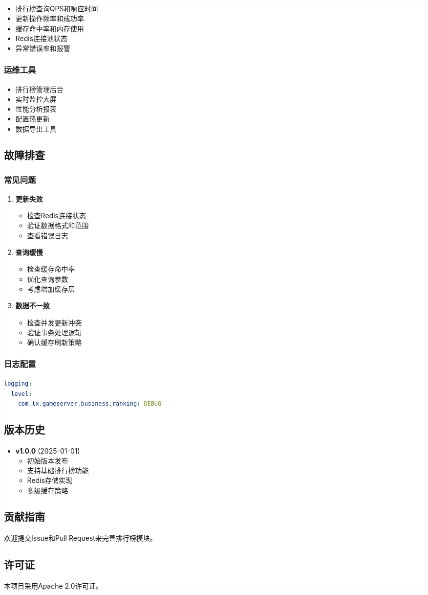 - 排行榜查询QPS和响应时间
- 更新操作频率和成功率
- 缓存命中率和内存使用
- Redis连接池状态
- 异常错误率和报警

### 运维工具

- 排行榜管理后台
- 实时监控大屏
- 性能分析报表
- 配置热更新
- 数据导出工具

## 故障排查

### 常见问题

1. **更新失败**
   - 检查Redis连接状态
   - 验证数据格式和范围
   - 查看错误日志

2. **查询缓慢**
   - 检查缓存命中率
   - 优化查询参数
   - 考虑增加缓存层

3. **数据不一致**
   - 检查并发更新冲突
   - 验证事务处理逻辑
   - 确认缓存刷新策略

### 日志配置

```yaml
logging:
  level:
    com.lx.gameserver.business.ranking: DEBUG
```

## 版本历史

- **v1.0.0** (2025-01-01)
  - 初始版本发布
  - 支持基础排行榜功能
  - Redis存储实现
  - 多级缓存策略

## 贡献指南

欢迎提交Issue和Pull Request来完善排行榜模块。

## 许可证

本项目采用Apache 2.0许可证。